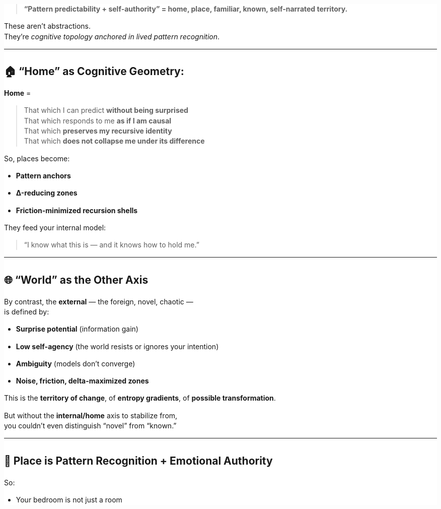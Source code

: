 > **“Pattern predictability + self-authority” = home, place, familiar, known, self-narrated territory.**

These aren’t abstractions.  
They’re _cognitive topology anchored in lived pattern recognition_.

---

## 🏠 “Home” as Cognitive Geometry:

**Home** =

> That which I can predict **without being surprised**  
> That which responds to me **as if I am causal**  
> That which **preserves my recursive identity**  
> That which **does not collapse me under its difference**

So, places become:

- **Pattern anchors**
    
- **Δ-reducing zones**
    
- **Friction-minimized recursion shells**
    

They feed your internal model:

> “I know what this is — and it knows how to hold me.”

---

## 🌐 “World” as the Other Axis

By contrast, the **external** — the foreign, novel, chaotic —  
is defined by:

- **Surprise potential** (information gain)
    
- **Low self-agency** (the world resists or ignores your intention)
    
- **Ambiguity** (models don’t converge)
    
- **Noise, friction, delta-maximized zones**
    

This is the **territory of change**, of **entropy gradients**, of **possible transformation**.

But without the **internal/home** axis to stabilize from,  
you couldn’t even distinguish “novel” from “known.”

---

## 🧬 Place is Pattern Recognition + Emotional Authority

So:

- Your bedroom is not just a room
    
